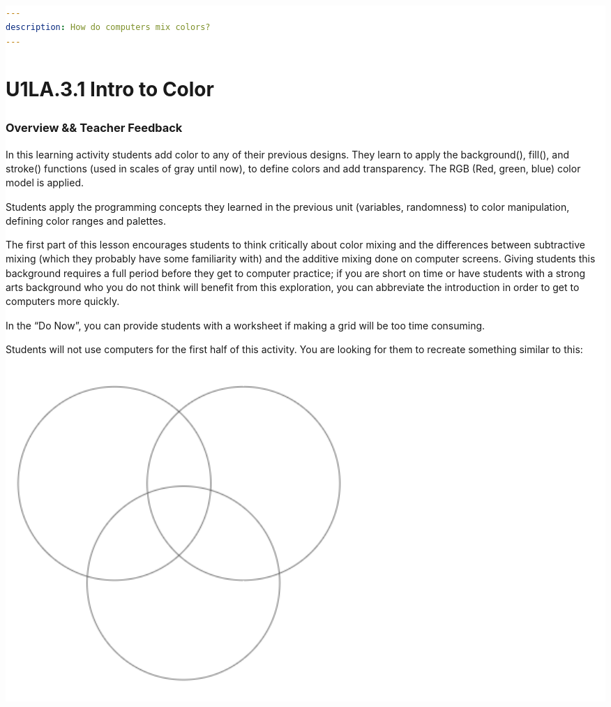 ```yaml
---
description: How do computers mix colors?
---
```


# U1LA.3.1 Intro to Color

### Overview && Teacher Feedback

In this learning activity students add color to any of their previous designs. They learn to apply the background(), fill(), and stroke() functions (used in scales of gray until now), to define colors and add transparency. The RGB (Red, green, blue) color model is applied.

Students apply the programming concepts they learned in the previous unit (variables, randomness) to color manipulation, defining color ranges and palettes.

The first part of this lesson encourages students to think critically about color mixing and the differences between subtractive mixing (which they probably have some familiarity with) and the additive mixing done on computer screens. Giving students this background requires a full period before they get to computer practice; if you are short on time or have students with a strong arts background who you do not think will benefit from this exploration, you can abbreviate the introduction in order to get to computers more quickly.

In the “Do Now”, you can provide students with a worksheet if making a grid will be too time consuming.

Students will not use computers for the first half of this activity. You are looking for them to recreate something similar to this:

![Image of three circles overlapping in a triangular shape.](<../.gitbook/assets/Screen Shot 2021-10-18 at 10.14.13 AM (1).png>)
